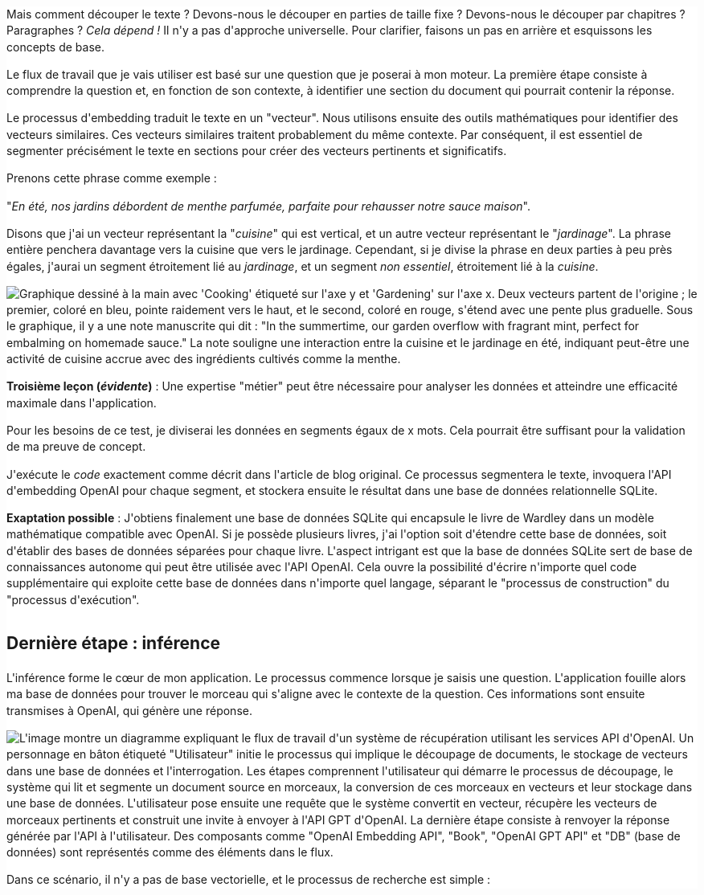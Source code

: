 Mais comment découper le texte ? Devons-nous le découper en parties de taille fixe ? Devons-nous le découper par chapitres ? Paragraphes ?
_Cela dépend !_ Il n'y a pas d'approche universelle. Pour clarifier, faisons un pas en arrière et esquissons les concepts de base.

Le flux de travail que je vais utiliser est basé sur une question que je poserai à mon moteur. La première étape consiste à comprendre la question et, en fonction de son contexte, à identifier une section du document qui pourrait contenir la réponse.

Le processus d'embedding traduit le texte en un "vecteur".
Nous utilisons ensuite des outils mathématiques pour identifier des vecteurs similaires.
Ces vecteurs similaires traitent probablement du même contexte.
Par conséquent, il est essentiel de segmenter précisément le texte en sections pour créer des vecteurs pertinents et significatifs.

Prenons cette phrase comme exemple :

"_En été, nos jardins débordent de menthe parfumée, parfaite pour rehausser notre sauce maison_".

Disons que j'ai un vecteur représentant la "_cuisine_" qui est vertical, et un autre vecteur représentant le "_jardinage_".
La phrase entière penchera davantage vers la cuisine que vers le jardinage.
Cependant, si je divise la phrase en deux parties à peu près égales, j'aurai un segment étroitement lié au _jardinage_, et un segment _non essentiel_, étroitement lié à la _cuisine_.

![Graphique dessiné à la main avec 'Cooking' étiqueté sur l'axe y et 'Gardening' sur l'axe x. Deux vecteurs partent de l'origine ; le premier, coloré en bleu, pointe raidement vers le haut, et le second, coloré en rouge, s'étend avec une pente plus graduelle. Sous le graphique, il y a une note manuscrite qui dit : "In the summertime, our garden overflow with fragrant mint, perfect for embalming on homemade sauce." La note souligne une interaction entre la cuisine et le jardinage en été, indiquant peut-être une activité de cuisine accrue avec des ingrédients cultivés comme la menthe.](/assets/rag/cooking-gardening.png)

**Troisième leçon (_évidente_)** : Une expertise "métier" peut être nécessaire pour analyser les données et atteindre une efficacité maximale dans l'application.

Pour les besoins de ce test, je diviserai les données en segments égaux de x mots. Cela pourrait être suffisant pour la validation de ma preuve de concept.

J'exécute le _code_ exactement comme décrit dans l'article de blog original. Ce processus segmentera le texte, invoquera l'API d'embedding OpenAI pour chaque segment, et stockera ensuite le résultat dans une base de données relationnelle SQLite.

**Exaptation possible** : J'obtiens finalement une base de données SQLite qui encapsule le livre de Wardley dans un modèle mathématique compatible avec OpenAI. Si je possède plusieurs livres, j'ai l'option soit d'étendre cette base de données, soit d'établir des bases de données séparées pour chaque livre. L'aspect intrigant est que la base de données SQLite sert de base de connaissances autonome qui peut être utilisée avec l'API OpenAI. Cela ouvre la possibilité d'écrire n'importe quel code supplémentaire qui exploite cette base de données dans n'importe quel langage, séparant le "processus de construction" du "processus d'exécution".

## Dernière étape : inférence

L'inférence forme le cœur de mon application. Le processus commence lorsque je saisis une question. L'application fouille alors ma base de données pour trouver le morceau qui s'aligne avec le contexte de la question. Ces informations sont ensuite transmises à OpenAI, qui génère une réponse.

![L'image montre un diagramme expliquant le flux de travail d'un système de récupération utilisant les services API d'OpenAI. Un personnage en bâton étiqueté "Utilisateur" initie le processus qui implique le découpage de documents, le stockage de vecteurs dans une base de données et l'interrogation. Les étapes comprennent l'utilisateur qui démarre le processus de découpage, le système qui lit et segmente un document source en morceaux, la conversion de ces morceaux en vecteurs et leur stockage dans une base de données. L'utilisateur pose ensuite une requête que le système convertit en vecteur, récupère les vecteurs de morceaux pertinents et construit une invite à envoyer à l'API GPT d'OpenAI. La dernière étape consiste à renvoyer la réponse générée par l'API à l'utilisateur. Des composants comme "OpenAI Embedding API", "Book", "OpenAI GPT API" et "DB" (base de données) sont représentés comme des éléments dans le flux.](/assets/rag/sequence_inference.svg)

Dans ce scénario, il n'y a pas de base vectorielle, et le processus de recherche est simple :

